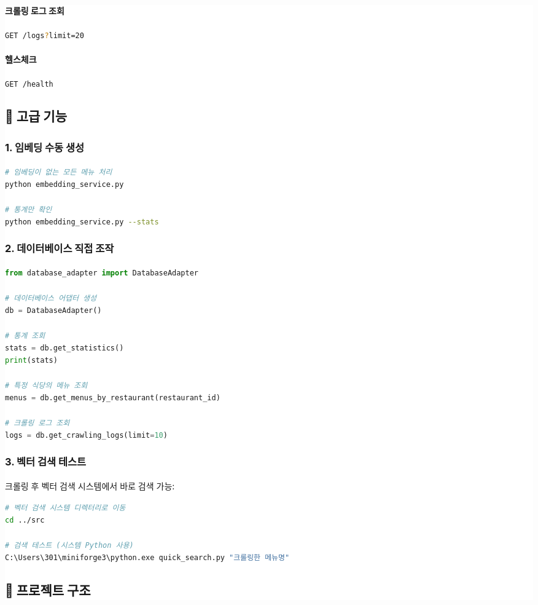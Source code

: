 #### 크롤링 로그 조회
```bash
GET /logs?limit=20
```

#### 헬스체크
```bash
GET /health
```

## 🔧 고급 기능

### 1. 임베딩 수동 생성

```bash
# 임베딩이 없는 모든 메뉴 처리
python embedding_service.py

# 통계만 확인
python embedding_service.py --stats
```

### 2. 데이터베이스 직접 조작

```python
from database_adapter import DatabaseAdapter

# 데이터베이스 어댑터 생성
db = DatabaseAdapter()

# 통계 조회
stats = db.get_statistics()
print(stats)

# 특정 식당의 메뉴 조회
menus = db.get_menus_by_restaurant(restaurant_id)

# 크롤링 로그 조회
logs = db.get_crawling_logs(limit=10)
```

### 3. 벡터 검색 테스트

크롤링 후 벡터 검색 시스템에서 바로 검색 가능:

```bash
# 벡터 검색 시스템 디렉터리로 이동
cd ../src

# 검색 테스트 (시스템 Python 사용)
C:\Users\301\miniforge3\python.exe quick_search.py "크롤링한 메뉴명"
```

## 📁 프로젝트 구조

